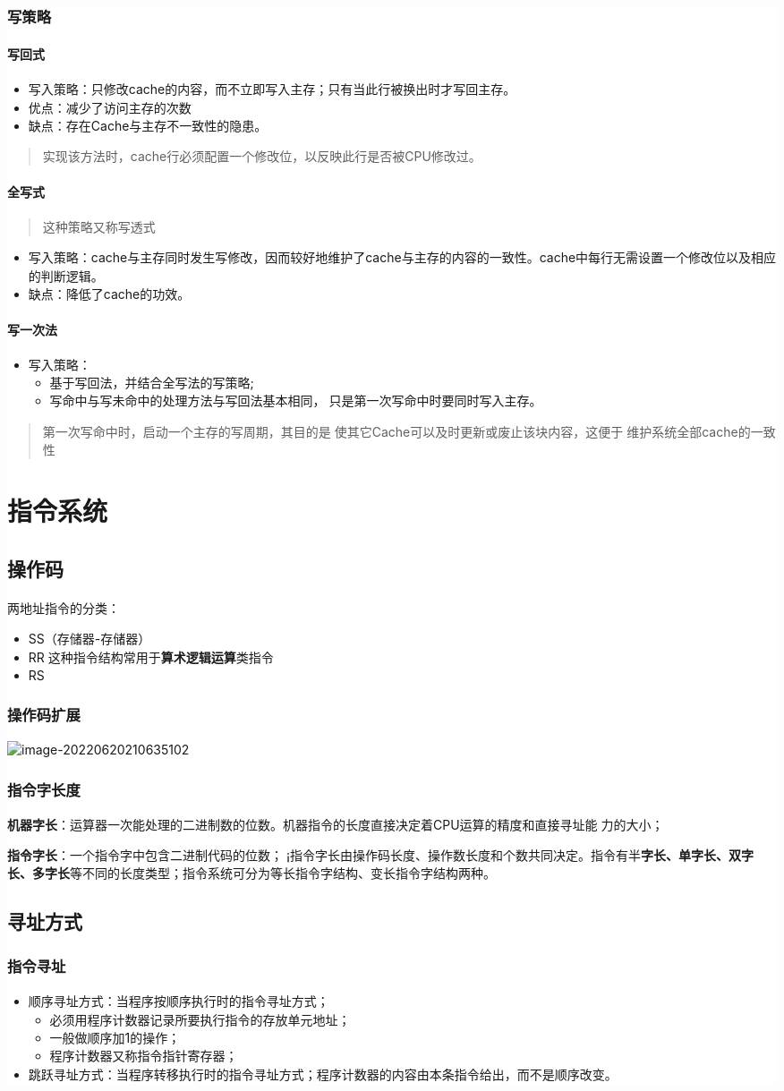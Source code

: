 ### 写策略

#### 写回式

* 写入策略：只修改cache的内容，而不立即写入主存；只有当此行被换出时才写回主存。
* 优点：减少了访问主存的次数
* 缺点：存在Cache与主存不一致性的隐患。

> 实现该方法时，cache行必须配置一个修改位，以反映此行是否被CPU修改过。

#### 全写式

>  这种策略又称写透式

* 写入策略：cache与主存同时发生写修改，因而较好地维护了cache与主存的内容的一致性。cache中每行无需设置一个修改位以及相应的判断逻辑。
* 缺点：降低了cache的功效。

#### 写一次法

* 写入策略：
  * 基于写回法，并结合全写法的写策略;
  * 写命中与写未命中的处理方法与写回法基本相同， 只是第一次写命中时要同时写入主存。

>  第一次写命中时，启动一个主存的写周期，其目的是 使其它Cache可以及时更新或废止该块内容，这便于 维护系统全部cache的一致性

# 指令系统

## 操作码

两地址指令的分类：

* SS（存储器-存储器）
* RR  这种指令结构常用于**算术逻辑运算**类指令
* RS

### 操作码扩展

![image-20220620210635102](https://raw.githubusercontent.com/Xav1erW/blog-imgs/master/imgs/202206202106203.png)

### 指令字长度

**机器字长**：运算器一次能处理的二进制数的位数。机器指令的长度直接决定着CPU运算的精度和直接寻址能 力的大小；

**指令字长**：一个指令字中包含二进制代码的位数； ¡指令字长由操作码长度、操作数长度和个数共同决定。指令有半**字长、单字长、双字长、多字长**等不同的长度类型；指令系统可分为等长指令字结构、变长指令字结构两种。

## 寻址方式

### 指令寻址

* 顺序寻址方式：当程序按顺序执行时的指令寻址方式；
  * 必须用程序计数器记录所要执行指令的存放单元地址；
  * 一般做顺序加1的操作；
  * 程序计数器又称指令指针寄存器；
* 跳跃寻址方式：当程序转移执行时的指令寻址方式；程序计数器的内容由本条指令给出，而不是顺序改变。
